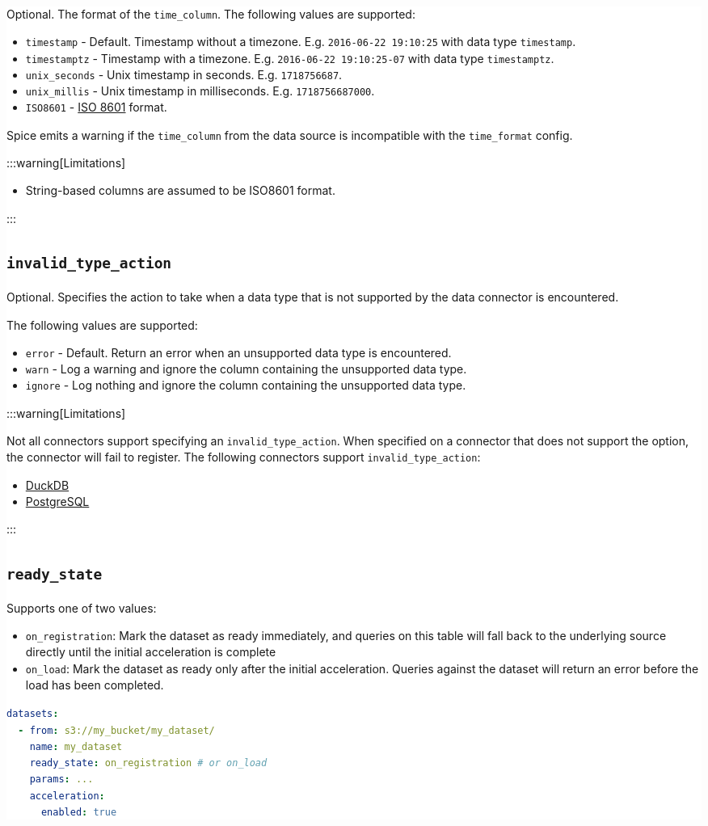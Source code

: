 Optional. The format of the `time_column`. The following values are supported:

- `timestamp` - Default. Timestamp without a timezone. E.g. `2016-06-22 19:10:25` with data type `timestamp`.
- `timestamptz` - Timestamp with a timezone. E.g. `2016-06-22 19:10:25-07` with data type `timestamptz`.
- `unix_seconds` - Unix timestamp in seconds. E.g. `1718756687`.
- `unix_millis` - Unix timestamp in milliseconds. E.g. `1718756687000`.
- `ISO8601` - [ISO 8601](https://en.wikipedia.org/wiki/ISO_8601) format.

Spice emits a warning if the `time_column` from the data source is incompatible with the `time_format` config.

:::warning[Limitations]

- String-based columns are assumed to be ISO8601 format.

:::

## `invalid_type_action`

Optional. Specifies the action to take when a data type that is not supported by the data connector is encountered.

The following values are supported:

- `error` - Default. Return an error when an unsupported data type is encountered.
- `warn` - Log a warning and ignore the column containing the unsupported data type.
- `ignore` - Log nothing and ignore the column containing the unsupported data type.

:::warning[Limitations]

Not all connectors support specifying an `invalid_type_action`. When specified on a connector that does not support the option, the connector will fail to register. The following connectors support `invalid_type_action`:

- [DuckDB](../../components/data-connectors/duckdb.md)
- [PostgreSQL](../../components/data-connectors/postgres/index.md)

:::

## `ready_state`

Supports one of two values:

- `on_registration`: Mark the dataset as ready immediately, and queries on this table will fall back to the underlying source directly until the initial acceleration is complete
- `on_load`: Mark the dataset as ready only after the initial acceleration. Queries against the dataset will return an error before the load has been completed.

```yaml
datasets:
  - from: s3://my_bucket/my_dataset/
    name: my_dataset
    ready_state: on_registration # or on_load
    params: ...
    acceleration:
      enabled: true
```
